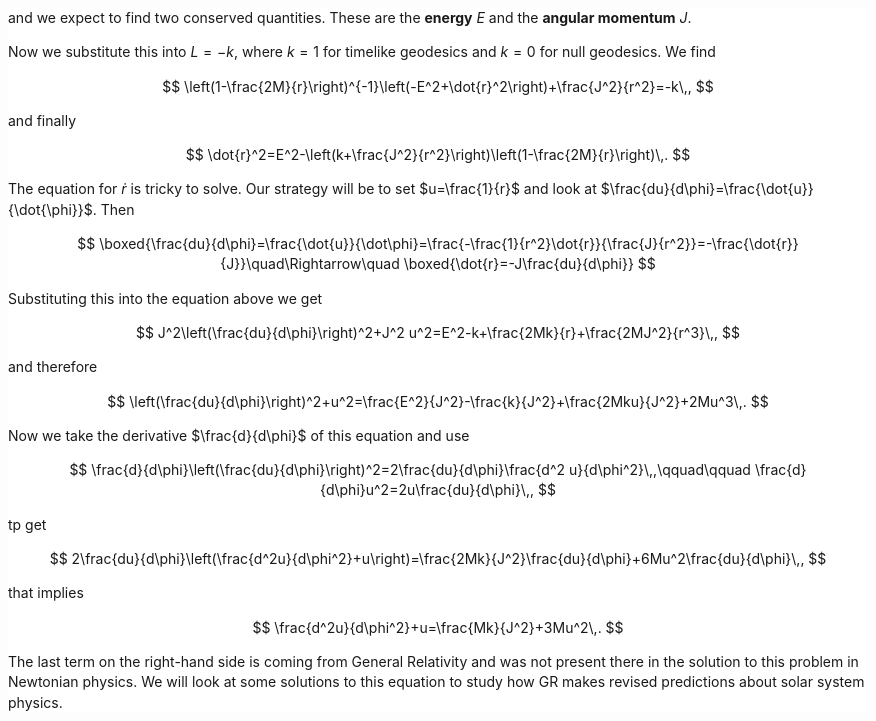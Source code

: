 and we expect to find two conserved quantities. These are the **energy** $E$ and the **angular momentum** $J$.

Now we substitute this into $L=-k$, where $k=1$ for timelike geodesics and $k=0$ for null geodesics. We find

$$
\left(1-\frac{2M}{r}\right)^{-1}\left(-E^2+\dot{r}^2\right)+\frac{J^2}{r^2}=-k\,,
$$

and finally

$$
\dot{r}^2=E^2-\left(k+\frac{J^2}{r^2}\right)\left(1-\frac{2M}{r}\right)\,.
$$

The equation for $\dot{r}$ is tricky to solve. Our strategy will be to set $u=\frac{1}{r}$ and look at $\frac{du}{d\phi}=\frac{\dot{u}}{\dot{\phi}}$. Then

$$
\boxed{\frac{du}{d\phi}=\frac{\dot{u}}{\dot\phi}=\frac{-\frac{1}{r^2}\dot{r}}{\frac{J}{r^2}}=-\frac{\dot{r}}{J}}\quad\Rightarrow\quad \boxed{\dot{r}=-J\frac{du}{d\phi}}
$$

Substituting this into the equation above we get

$$
J^2\left(\frac{du}{d\phi}\right)^2+J^2 u^2=E^2-k+\frac{2Mk}{r}+\frac{2MJ^2}{r^3}\,,
$$

and therefore

$$
\left(\frac{du}{d\phi}\right)^2+u^2=\frac{E^2}{J^2}-\frac{k}{J^2}+\frac{2Mku}{J^2}+2Mu^3\,.
$$

Now we take the derivative $\frac{d}{d\phi}$ of this equation and use

$$
\frac{d}{d\phi}\left(\frac{du}{d\phi}\right)^2=2\frac{du}{d\phi}\frac{d^2 u}{d\phi^2}\,,\qquad\qquad \frac{d}{d\phi}u^2=2u\frac{du}{d\phi}\,,
$$

tp get

$$
2\frac{du}{d\phi}\left(\frac{d^2u}{d\phi^2}+u\right)=\frac{2Mk}{J^2}\frac{du}{d\phi}+6Mu^2\frac{du}{d\phi}\,,
$$

that implies

$$
\frac{d^2u}{d\phi^2}+u=\frac{Mk}{J^2}+3Mu^2\,.
$$

The last term on the right-hand side is coming from General Relativity and was not present there in the solution to this problem in Newtonian physics. We will look at some solutions to this equation to study how GR makes revised predictions about solar system physics.
